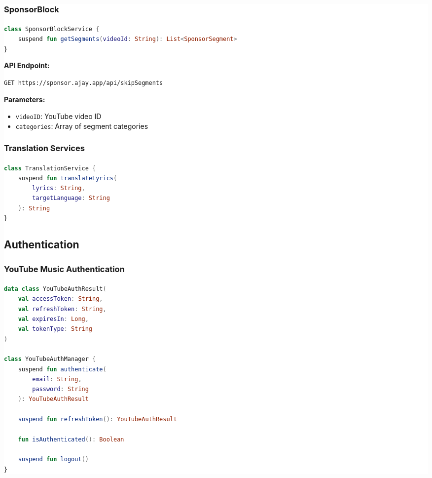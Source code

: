 ### SponsorBlock

```kotlin
class SponsorBlockService {
    suspend fun getSegments(videoId: String): List<SponsorSegment>
}
```

**API Endpoint:**
```
GET https://sponsor.ajay.app/api/skipSegments
```

**Parameters:**
- `videoID`: YouTube video ID
- `categories`: Array of segment categories

### Translation Services

```kotlin
class TranslationService {
    suspend fun translateLyrics(
        lyrics: String,
        targetLanguage: String
    ): String
}
```

## Authentication

### YouTube Music Authentication

```kotlin
data class YouTubeAuthResult(
    val accessToken: String,
    val refreshToken: String,
    val expiresIn: Long,
    val tokenType: String
)

class YouTubeAuthManager {
    suspend fun authenticate(
        email: String,
        password: String
    ): YouTubeAuthResult
    
    suspend fun refreshToken(): YouTubeAuthResult
    
    fun isAuthenticated(): Boolean
    
    suspend fun logout()
}
```
